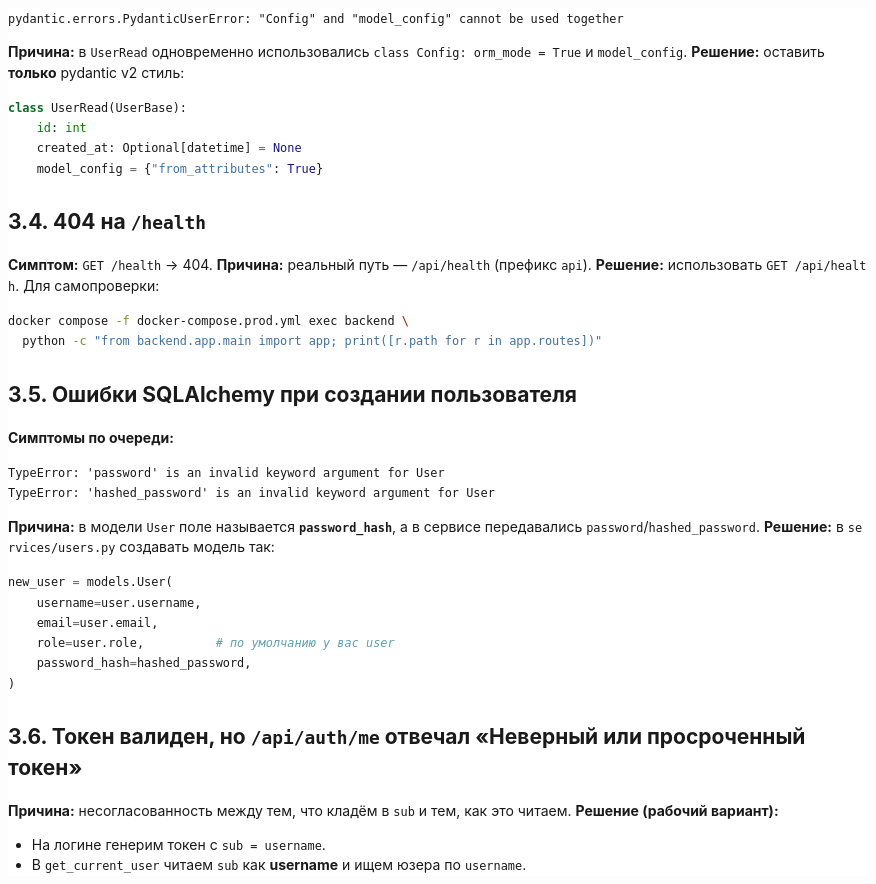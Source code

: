 ```
pydantic.errors.PydanticUserError: "Config" and "model_config" cannot be used together
```

**Причина:** в `UserRead` одновременно использовались `class Config: orm_mode = True` и `model_config`.
**Решение:** оставить **только** pydantic v2 стиль:

```python
class UserRead(UserBase):
    id: int
    created_at: Optional[datetime] = None
    model_config = {"from_attributes": True}
```

## 3.4. 404 на `/health`

**Симптом:** `GET /health` → 404.
**Причина:** реальный путь — `/api/health` (префикс `api`).
**Решение:** использовать `GET /api/health`. Для самопроверки:

```bash
docker compose -f docker-compose.prod.yml exec backend \
  python -c "from backend.app.main import app; print([r.path for r in app.routes])"
```

## 3.5. Ошибки SQLAlchemy при создании пользователя

**Симптомы по очереди:**

```
TypeError: 'password' is an invalid keyword argument for User
TypeError: 'hashed_password' is an invalid keyword argument for User
```

**Причина:** в модели `User` поле называется **`password_hash`**, а в сервисе передавались `password`/`hashed_password`.
**Решение:** в `services/users.py` создавать модель так:

```python
new_user = models.User(
    username=user.username,
    email=user.email,
    role=user.role,          # по умолчанию у вас user
    password_hash=hashed_password,
)
```

## 3.6. Токен валиден, но `/api/auth/me` отвечал «Неверный или просроченный токен»

**Причина:** несогласованность между тем, что кладём в `sub` и тем, как это читаем.
**Решение (рабочий вариант):**

- На логине генерим токен с `sub = username`.
- В `get_current_user` читаем `sub` как **username** и ищем юзера по `username`.
